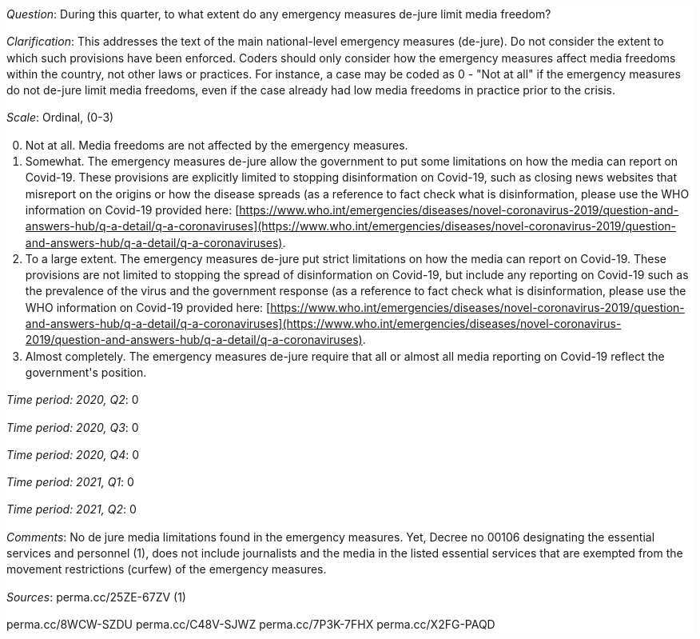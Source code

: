 *Question*: During this quarter, to what extent do any emergency measures de-jure limit media freedom?

 

*Clarification*: This addresses the text of the main national-level emergency measures (de-jure). Do not consider the extent to which such provisions have been enforced. Coders should only consider how the emergency measures affect media freedoms within the country, not other laws or practices. For instance, a case may be coded as 0 - "Not at all" if the emergency measures do not de-jure limit media freedoms, even if the case already had low media freedoms in practice prior to the crisis. 

 

*Scale*: Ordinal, (0-3) 

 0. Not at all. Media freedoms are not affected by the emergency measures. 
 1. Somewhat. The emergency measures de-jure allow the government to put some limitations on how the media can report on Covid-19. These provisions are explicitly limited to stopping disinformation on Covid-19, such as closing news websites that misreport on the origins or how the disease spreads (as a reference to fact check what is disinformation, please use the WHO information on Covid-19 provided here: [https://www.who.int/emergencies/diseases/novel-coronavirus-2019/question-and-answers-hub/q-a-detail/q-a-coronaviruses](https://www.who.int/emergencies/diseases/novel-coronavirus-2019/question-and-answers-hub/q-a-detail/q-a-coronaviruses). 
 2. To a large extent. The emergency measures de-jure put strict limitations on how the media can report on Covid-19. These provisions are not limited to stopping the spread of disinformation on Covid-19, but include any reporting on Covid-19 such as the prevalence of the virus and the government response (as a reference to fact check what is disinformation, please use the WHO information on Covid-19 provided here: [https://www.who.int/emergencies/diseases/novel-coronavirus-2019/question-and-answers-hub/q-a-detail/q-a-coronaviruses](https://www.who.int/emergencies/diseases/novel-coronavirus-2019/question-and-answers-hub/q-a-detail/q-a-coronaviruses). 
 3. Almost completely. The emergency measures de-jure require that all or almost all media reporting on Covid-19 reflect the government's position. 

 
*Time period: 2020, Q2*: 0

 
*Time period: 2020, Q3*: 0

 
*Time period: 2020, Q4*: 0

 
*Time period: 2021, Q1*: 0

 
*Time period: 2021, Q2*: 0

 

*Comments*:
 No de jure media limitations found in the emergency measures.
Yet, Decree no 00106 designating the essential services and personnel (1), does not include journalists and the media in the listed essential services that are exempted from the movement restrictions (curfew) of the emergency measures. 

*Sources*:
 perma.cc/25ZE-67ZV
(1)

perma.cc/8WCW-SZDU
perma.cc/C48V-SJWZ
perma.cc/7P3K-7FHX
perma.cc/X2FG-PAQD
